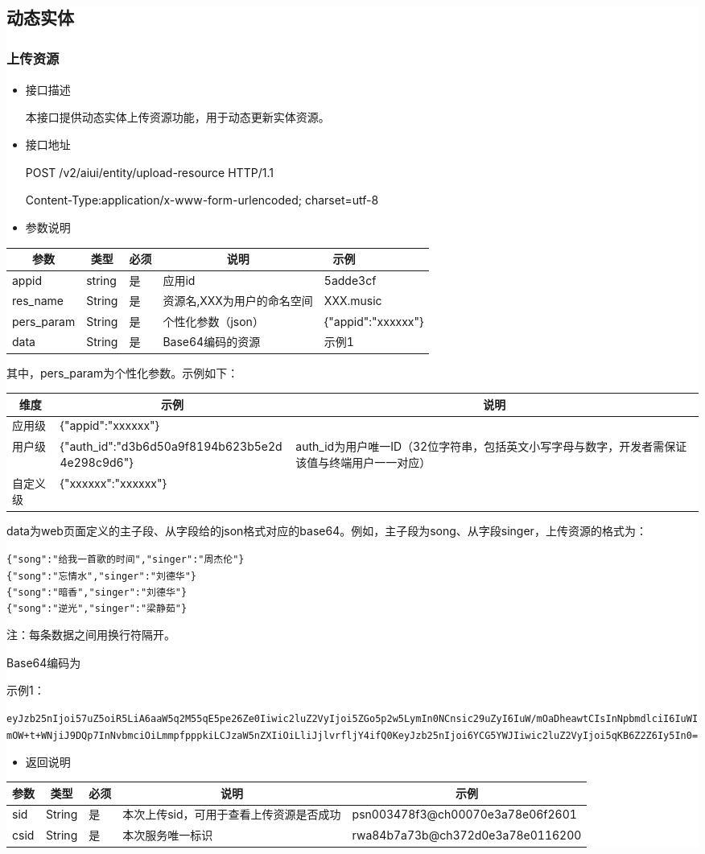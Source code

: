 ## 动态实体
### 上传资源

* 接口描述

	本接口提供动态实体上传资源功能，用于动态更新实体资源。

* 接口地址

	POST /v2/aiui/entity/upload-resource HTTP/1.1

	Content-Type:application/x-www-form-urlencoded; charset=utf-8

* 参数说明

|参数|类型|必须|说明|<div style="width:40%;">示例</div>|
| ------|-------|-------|--------|--------|
|appid|string|是|应用id|5adde3cf|
|res_name|String|是|资源名,XXX为用户的命名空间|XXX.music|
|pers_param|String|是|个性化参数（json）|{"appid":"xxxxxx"}|
|data|String|是|Base64编码的资源|示例1|

其中，pers_param为个性化参数。示例如下：

|维度|示例|说明|
| ------|-------|-------|
|应用级|{"appid":"xxxxxx"}||
|用户级|{"auth_id":"d3b6d50a9f8194b623b5e2d4e298c9d6"}|auth_id为用户唯一ID（32位字符串，包括英文小写字母与数字，开发者需保证该值与终端用户一一对应）|
|自定义级|{"xxxxxx":"xxxxxx"}||

data为web页面定义的主子段、从字段给的json格式对应的base64。例如，主子段为song、从字段singer，上传资源的格式为：

	{"song":"给我一首歌的时间","singer":"周杰伦"}
	{"song":"忘情水","singer":"刘德华"}
	{"song":"暗香","singer":"刘德华"}
	{"song":"逆光","singer":"梁静茹"}

注：每条数据之间用换行符隔开。

Base64编码为

示例1：

	eyJzb25nIjoi57uZ5oiR5LiA6aaW5q2M55qE5pe26Ze0Iiwic2luZ2VyIjoi5ZGo5p2w5LymIn0NCnsic29uZyI6IuW/mOaDheawtCIsInNpbmdlciI6IuWImOW+t+WNjiJ9DQp7InNvbmciOiLmmpfpppkiLCJzaW5nZXIiOiLliJjlvrfljY4ifQ0KeyJzb25nIjoi6YCG5YWJIiwic2luZ2VyIjoi5qKB6Z2Z6Iy5In0=

* 返回说明

|参数	|类型	|必须	|说明	|示例|
| ------|-------|-------|--------|--------|
|sid	|String	|是	|本次上传sid，可用于查看上传资源是否成功|psn003478f3@ch00070e3a78e06f2601|
|csid	|String	|是	|本次服务唯一标识|rwa84b7a73b@ch372d0e3a78e0116200|
